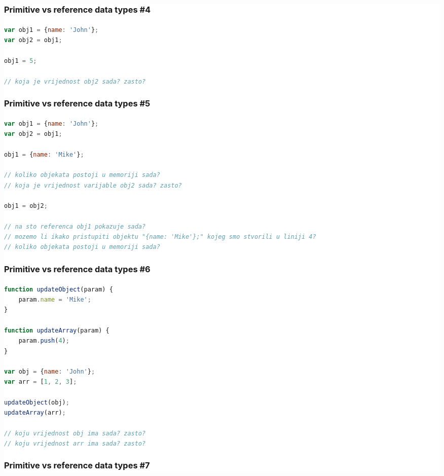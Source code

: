 
### Primitive vs reference data types #4

```js
var obj1 = {name: 'John'};
var obj2 = obj1;

obj1 = 5;

// koja je vrijednost obj2 sada? zasto?
```

### Primitive vs reference data types #5

```js
var obj1 = {name: 'John'};
var obj2 = obj1;

obj1 = {name: 'Mike'};

// koliko objekata postoji u memoriji sada?
// koja je vrijednost varijable obj2 sada? zasto?

obj1 = obj2;

// na sto referenca obj1 pokazuje sada?
// mozemo li ikako pristupiti objektu "{name: 'Mike'};" kojeg smo stvorili u liniji 4?
// koliko objekata postoji u memoriji sada?
```

### Primitive vs reference data types #6

```js
function updateObject(param) {
	param.name = 'Mike';
}

function updateArray(param) {
	param.push(4);
}

var obj = {name: 'John'};
var arr = [1, 2, 3];

updateObject(obj);
updateArray(arr);

// koju vrijednost obj ima sada? zasto?
// koju vrijednost arr ima sada? zasto?
```

### Primitive vs reference data types #7
